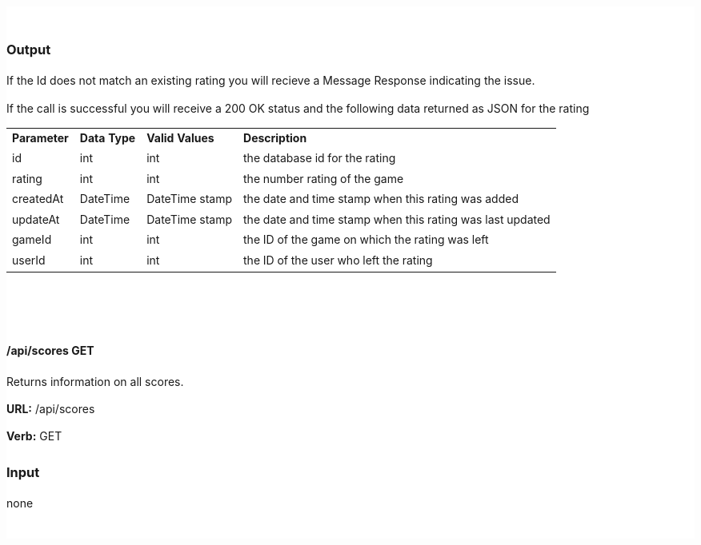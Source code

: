 </tr>
</tbody>
</table>
<p>&nbsp;&nbsp;</p>
<h3>Output</h3>
<p>If the Id does not match an existing rating you will recieve a Message Response indicating the issue.&nbsp;</p>
<p>If the call is successful you will receive a 200 OK status and the following data returned as JSON for the rating</p>
<table>
<tbody>
<tr>
<td><strong>Parameter</strong></td>
<td><strong>Data Type</strong></td>
<td><strong>Valid Values</strong></td>
<td><strong>Description</strong></td>
</tr>
<tr>
<td>id</td>
<td>int</td>
<td>int</td>
<td>the database id for the rating</td>
</tr>
<tr>
<td>rating</td>
<td>int</td>
<td>int</td>
<td>the number rating of the game</td>
</tr>
<tr>
<td>createdAt</td>
<td>DateTime</td>
<td>DateTime stamp</td>
<td>the date and time stamp when this rating was added</td>
</tr>
<tr>
<td>updateAt</td>
<td>DateTime</td>
<td>DateTime stamp</td>
<td>the date and time stamp when this rating was last updated</td>
</tr>
<tr>
<td>gameId</td>
<td>int</td>
<td>int</td>
<td>the ID of the game on which the rating was left</td>
</tr>
<tr>
<td>userId</td>
<td>int</td>
<td>int</td>
<td>the ID of the user who left the rating</td>
</tr>
</tbody>
</table>
<p>&nbsp;</p>
<p>&nbsp;</p>
<h4>/api/scores GET</h4>
<p>Returns information on all scores.</p>
<p><strong>URL:</strong> /api/scores</p>
<p><strong>Verb:</strong>&nbsp;GET</p>
<h3>Input</h3>
<p>none</p>
<p>&nbsp;</p>